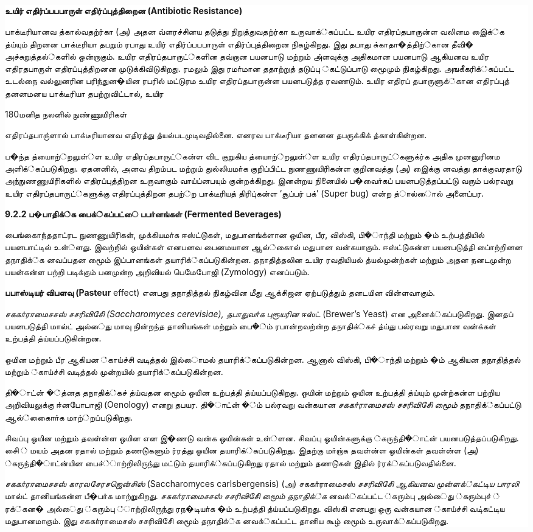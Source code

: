 **உயிர் எதிர்ப்பபபாருள் எதிர்ப்புத்திறைன (Antibiotic Resistance)**

பாக்டீரியானவ த்கால்வதற்ர்கா (அ) அதன வ்ளரச்சினய தடுத்து நிறுத்துவதற்ர்கா உருவாக்்கப்பட்ட உயிர எதிரப்தபாருன்ள வலினம இைக்்க த்ய்யும் தி்றனன பாக்டீரியா தபறும் ரபாது உயிர் எதிர்ப்பபபாருள் எதிர்ப்புத்திறைன நி்கழ்கி்றது. இது தபாது சு்காதா�த்திற்்கான தீவி� அச்சுறுத்தல்்களில் ஒன்றாகும். உயிர எதிரப்தபாருட்்களின தவ்றான பயனபாடு மற்றும் அ்ளவுக்கு அதி்கமான பயனபாடு ஆகியனவ உயிர எதிரதபாருள் எதிரப்புத்தி்றனன முடுக்கிவிடுகி்றது. ரமலும் இது ரமா்மான ததாற்றுத் தடுப்பு ்கட்டுப்பாடு மூைமும் நி்கழ்கி்றது. அஙகீ்கரிக்்கப்பட்ட உடல்நை வல்லுனரின பரிந்துன�யின ரபரில் மட்டுரம உயிர எதிரப்தபாருன்ள பயனபடுத்த ரவணடும். உயிர எதிரப் தபாருளுக்்கான எதிரப்புத் தனனமனய பாக்டீரியா தபற்றுவிட்டால், உயிர




  

180மனித நலனில் நுண்ணுயிரிகள்

எதிரப்தபாரு்ளால் பாக்டீரியானவ எதிரத்து த்யல்படமுடிவதில்னை. எனரவ பாக்டீரியா தனனன தபருக்கிக் த்காள்கின்றன.

ப�ந்த த்யைாற்்றலுள்்ள உயிர எதிரப்தபாருட்்கன்ள விட குறுகிய த்யைாற்்றலுள்்ள உயிர எதிரப்தபாருட்்களுக்ர்க அதி்க முனனுரினம அளிக்்கப்படுகி்றது. ஏதனனில், அனவ தி்றம்பட மற்றும் துல்லியமா்க குறிப்பிட்ட நுணணுயிரி்கன்ள குறினவத்து (அ) இைக்கு னவத்து தாக்குவரதாடு அந்நுணணுயிரி்களில் எதிரப்புத்தி்றன உருவாகும் வாய்ப்னபயும் குன்றக்கி்றது. இனன்றய நினையில் ப�வைா்கப் பயனபடுத்தப்பட்டு வரும் பல்ரவறு உயிர எதிரப்தபாருட்்களுக்கு எதிரப்புத்தி்றன தபற்்ற பாக்டீரியத் திரிபு்கன்ள ‘சூப்பர் பக்’ (Super bug) என்ற த்ால்ைால் அனைப்பர.

**9.2.2 ப�பாதிக்்க பைக்்கப்பட்ை பபா்னங்கள் (Fermented Beverages)**

பைங்காைந்ததாட்ரட நுணணுயிரி்கள், முக்கியமா்க ஈஸ்ட்டு்கள், மதுபானங்க்ளான ஒயின, பீர, விஸ்கி, பி�ாந்தி மற்றும் �ம் உற்பத்தியில் பயனபாட்டில் உள்்ளது. இவற்றில் ஒயின்கள் எனபனவ பைனமயான ஆல்்கைால் மதுபான வன்கயாகும். ஈஸ்ட்டு்கன்ள பயனபடுத்தி பை்ாற்றினன தநாதிக்்க னவப்பதன மூைம் இப்பானங்கள் தயாரிக்்கப்படுகின்றன. தநாதித்தலின உயிர ரவதியியல் த்யல்முன்ற்கள் மற்றும் அதன நனடமுன்ற பயன்கன்ள பற்றி படிக்கும் பனமுன்ற அறிவியல் பெமேபாேஜி (Zymology) எனப்படும்.

**பபாஸ்டியர் விபளவு (Pasteur** effect) எனபது தநாதித்தல் நி்கழ்வின மீது ஆக்சிஜன ஏற்படுத்தும் தனடயின வின்ளவாகும்.

_சககா்ராமைசசஸ் சசரிவிசி்ே (Saccharomyces cerevisiae), தபாதுவா்க புரூயரின_ ஈஸ்ட் (Brewer’s Yeast) என அனைக்்கப்படுகி்றது. இனதப் பயனபடுத்தி மால்ட் அல்ைது மாவு நின்றந்த தானியங்கள் மற்றும் பை�்ம் ரபான்றவற்ன்ற தநாதிக்்கச் த்ய்து பல்ரவறு மதுபான வன்க்கள் உற்பத்தி த்ய்யப்படுகின்றன.  

ஒயின மற்றும் பீர ஆகியன ்காய்ச்சி வடித்தல் இல்ைாமல் தயாரிக்்கப்படுகின்றன. ஆனால் விஸ்கி, பி�ாந்தி மற்றும் �ம் ஆகியன தநாதித்தல் மற்றும் ்காய்ச்சி வடித்தல் முன்றயில் தயாரிக்்கப்படுகின்றன.

தி�ாட்ன் �்த்னத தநாதிக்்கச் த்ய்வதன மூைம் ஒயின உற்பத்தி த்ய்யப்படுகி்றது. ஒயின் மற்றும் ஒயின உற்பத்தி த்ய்யும் முன்ற்கன்ள பற்றிய அறிவியலுக்கு ஈ்னபாேபாஜி (Oenology) எனறு தபயர. தி�ாட்ன் �்ம் பல்ரவறு வன்கயான _சககா்ராமைசஸ் சசரிவிசி்ே மூைம்_ தநாதிக்்கப்பட்டு ஆல்்கைாைா்க மாற்்றப்படுகி்றது.

சிவப்பு ஒயின மற்றும் தவள்ன்ள ஒயின என இ�ணடு வன்க ஒயின்கள் உள்்ளன. சிவப்பு ஒயின்களுக்கு ்கருந்தி�ாட்ன் பயனபடுத்தப்படுகி்றது. சிை ் மயம் அதன ரதால் மற்றும் தணடு்களும் ர்ரத்து ஒயின தயாரிக்்கப்படுகி்றது. இதற்கு மா்றா்க தவள்ன்ள ஒயின்கள் தவள்ன்ள (அ) ்கருந்தி�ாட்ன்யின பைச்்ாற்றிலிருந்து மட்டும் தயாரிக்்கப்படுகி்றது ரதால் மற்றும் தணடு்கள் இதில் ர்ரக்்கப்படுவதில்னை.

_சககா்ராமைசசஸ் காரலசேரசஜென்சிஸ்_ (Saccharomyces carlsbergensis) (அ) சககா்ராமைசஸ் _சசரிவிசி்ே ஆகியனவ முன்ளக்்கட்டிய பாரலி_ மால்ட் தானியங்கன்ள பீ�பா்க மாற்றுகி்றது. _சககா்ராமைசசஸ் சசரிவிசி்ே மூைம் தநாதிக்்க_ னவக்்கப்பட்ட ்கரும்பு அல்ைது ்கரும்புச் ் ரக்்கன� அல்ைது ்கரும்பு ்ாற்றிலிருந்து ரந�டியா்க �ம் உற்பத்தி த்ய்யப்படுகி்றது. விஸ்கி எனபது ஒரு வன்கயான ்காய்ச்சி வடி்கட்டிய மதுபானமாகும். இது சககா்ராமைசஸ் சசரிவிசி்ே மூைம் தநாதிக்்க னவக்்கப்பட்ட தானிய கூழ் மூைம் உருவாக்்கப்படுகி்றது.
